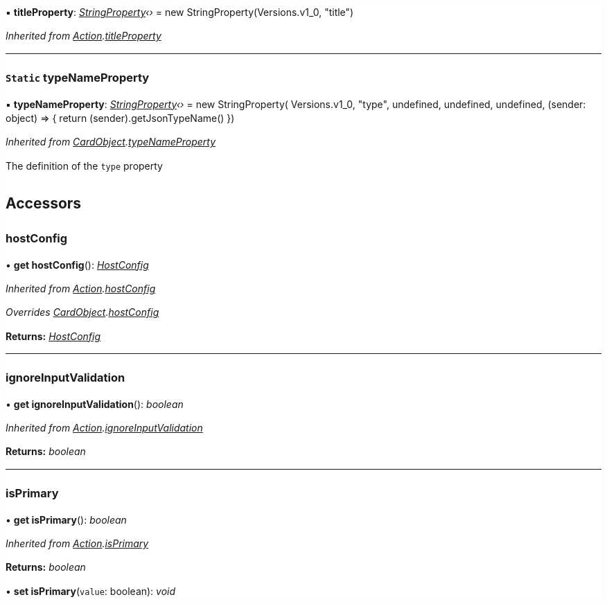 ▪ **titleProperty**: *[StringProperty](stringproperty.md)‹›* = new StringProperty(Versions.v1_0, "title")

*Inherited from [Action](action.md).[titleProperty](action.md#static-titleproperty)*

___

### `Static` typeNameProperty

▪ **typeNameProperty**: *[StringProperty](stringproperty.md)‹›* = new StringProperty(
        Versions.v1_0,
        "type",
        undefined,
        undefined,
        undefined,
        (sender: object) => {
            return (<CardObject>sender).getJsonTypeName()
        })

*Inherited from [CardObject](cardobject.md).[typeNameProperty](cardobject.md#static-typenameproperty)*

The definition of the `type` property

## Accessors

###  hostConfig

• **get hostConfig**(): *[HostConfig](hostconfig.md)*

*Inherited from [Action](action.md).[hostConfig](action.md#hostconfig)*

*Overrides [CardObject](cardobject.md).[hostConfig](cardobject.md#hostconfig)*

**Returns:** *[HostConfig](hostconfig.md)*

___

###  ignoreInputValidation

• **get ignoreInputValidation**(): *boolean*

*Inherited from [Action](action.md).[ignoreInputValidation](action.md#ignoreinputvalidation)*

**Returns:** *boolean*

___

###  isPrimary

• **get isPrimary**(): *boolean*

*Inherited from [Action](action.md).[isPrimary](action.md#isprimary)*

**Returns:** *boolean*

• **set isPrimary**(`value`: boolean): *void*
